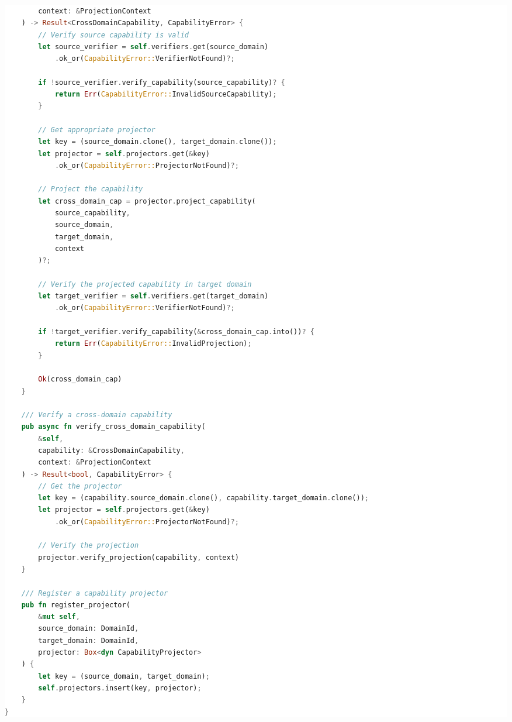 ```rust
        context: &ProjectionContext
    ) -> Result<CrossDomainCapability, CapabilityError> {
        // Verify source capability is valid
        let source_verifier = self.verifiers.get(source_domain)
            .ok_or(CapabilityError::VerifierNotFound)?;
        
        if !source_verifier.verify_capability(source_capability)? {
            return Err(CapabilityError::InvalidSourceCapability);
        }
        
        // Get appropriate projector
        let key = (source_domain.clone(), target_domain.clone());
        let projector = self.projectors.get(&key)
            .ok_or(CapabilityError::ProjectorNotFound)?;
        
        // Project the capability
        let cross_domain_cap = projector.project_capability(
            source_capability,
            source_domain,
            target_domain,
            context
        )?;
        
        // Verify the projected capability in target domain
        let target_verifier = self.verifiers.get(target_domain)
            .ok_or(CapabilityError::VerifierNotFound)?;
        
        if !target_verifier.verify_capability(&cross_domain_cap.into())? {
            return Err(CapabilityError::InvalidProjection);
        }
        
        Ok(cross_domain_cap)
    }
    
    /// Verify a cross-domain capability
    pub async fn verify_cross_domain_capability(
        &self,
        capability: &CrossDomainCapability,
        context: &ProjectionContext
    ) -> Result<bool, CapabilityError> {
        // Get the projector
        let key = (capability.source_domain.clone(), capability.target_domain.clone());
        let projector = self.projectors.get(&key)
            .ok_or(CapabilityError::ProjectorNotFound)?;
        
        // Verify the projection
        projector.verify_projection(capability, context)
    }
    
    /// Register a capability projector
    pub fn register_projector(
        &mut self,
        source_domain: DomainId,
        target_domain: DomainId,
        projector: Box<dyn CapabilityProjector>
    ) {
        let key = (source_domain, target_domain);
        self.projectors.insert(key, projector);
    }
}
```
